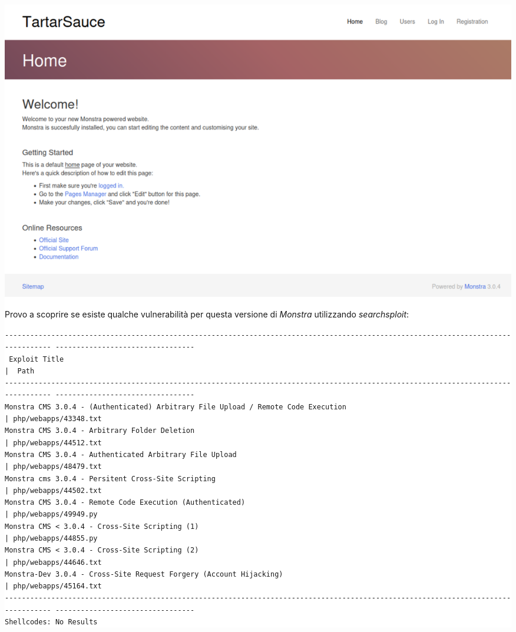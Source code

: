   <img src="/Immagini/Linux-Box/TartarSauce/tartarsauce-6.png" />
</p>

Provo a scoprire se esiste qualche vulnerabilità per questa versione di _Monstra_ utilizzando _searchsploit_:

```text
----------------------------------------------------------------------------------------------------------------------------------- ---------------------------------
 Exploit Title                                                                                                                     |  Path
----------------------------------------------------------------------------------------------------------------------------------- ---------------------------------
Monstra CMS 3.0.4 - (Authenticated) Arbitrary File Upload / Remote Code Execution                                                  | php/webapps/43348.txt
Monstra CMS 3.0.4 - Arbitrary Folder Deletion                                                                                      | php/webapps/44512.txt
Monstra CMS 3.0.4 - Authenticated Arbitrary File Upload                                                                            | php/webapps/48479.txt
Monstra cms 3.0.4 - Persitent Cross-Site Scripting                                                                                 | php/webapps/44502.txt
Monstra CMS 3.0.4 - Remote Code Execution (Authenticated)                                                                          | php/webapps/49949.py
Monstra CMS < 3.0.4 - Cross-Site Scripting (1)                                                                                     | php/webapps/44855.py
Monstra CMS < 3.0.4 - Cross-Site Scripting (2)                                                                                     | php/webapps/44646.txt
Monstra-Dev 3.0.4 - Cross-Site Request Forgery (Account Hijacking)                                                                 | php/webapps/45164.txt
----------------------------------------------------------------------------------------------------------------------------------- ---------------------------------
Shellcodes: No Results

```
